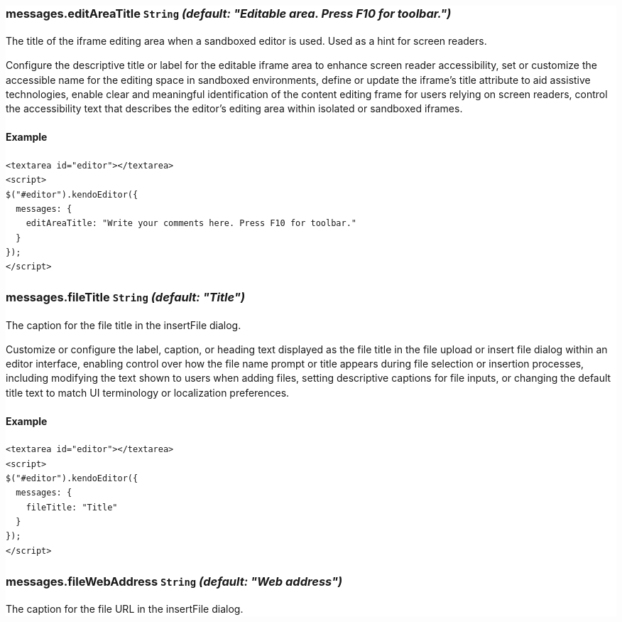 ### messages.editAreaTitle `String` *(default: "Editable area. Press F10 for toolbar.")*

The title of the iframe editing area when a sandboxed editor is used. Used as a hint for screen readers.


<div class="meta-api-description">
Configure the descriptive title or label for the editable iframe area to enhance screen reader accessibility, set or customize the accessible name for the editing space in sandboxed environments, define or update the iframe’s title attribute to aid assistive technologies, enable clear and meaningful identification of the content editing frame for users relying on screen readers, control the accessibility text that describes the editor’s editing area within isolated or sandboxed iframes.
</div>

#### Example

    <textarea id="editor"></textarea>
    <script>
    $("#editor").kendoEditor({
      messages: {
        editAreaTitle: "Write your comments here. Press F10 for toolbar."
      }
    });
    </script>

### messages.fileTitle `String` *(default: "Title")*

The caption for the file title in the insertFile dialog.


<div class="meta-api-description">
Customize or configure the label, caption, or heading text displayed as the file title in the file upload or insert file dialog within an editor interface, enabling control over how the file name prompt or title appears during file selection or insertion processes, including modifying the text shown to users when adding files, setting descriptive captions for file inputs, or changing the default title text to match UI terminology or localization preferences.
</div>

#### Example

    <textarea id="editor"></textarea>
    <script>
    $("#editor").kendoEditor({
      messages: {
        fileTitle: "Title"
      }
    });
    </script>

### messages.fileWebAddress `String` *(default: "Web address")*

The caption for the file URL in the insertFile dialog.
